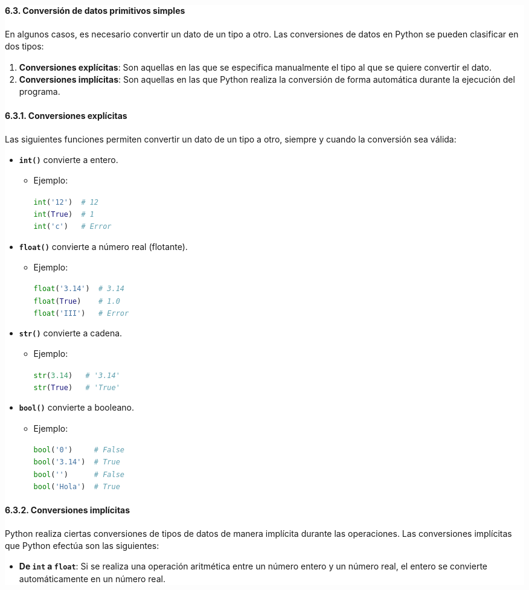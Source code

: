 #### 6.3. Conversión de datos primitivos simples

En algunos casos, es necesario convertir un dato de un tipo a otro. Las conversiones de datos en Python se pueden clasificar en dos tipos:

1. **Conversiones explícitas**: Son aquellas en las que se especifica manualmente el tipo al que se quiere convertir el dato.
2. **Conversiones implícitas**: Son aquellas en las que Python realiza la conversión de forma automática durante la ejecución del programa.

#### 6.3.1. Conversiones explícitas

Las siguientes funciones permiten convertir un dato de un tipo a otro, siempre y cuando la conversión sea válida:

- **`int()`** convierte a entero.
  - Ejemplo:
    ```python
    int('12')  # 12
    int(True)  # 1
    int('c')   # Error
    ```

- **`float()`** convierte a número real (flotante).
  - Ejemplo:
    ```python
    float('3.14')  # 3.14
    float(True)    # 1.0
    float('III')   # Error
    ```

- **`str()`** convierte a cadena.
  - Ejemplo:
    ```python
    str(3.14)   # '3.14'
    str(True)   # 'True'
    ```

- **`bool()`** convierte a booleano.
  - Ejemplo:
    ```python
    bool('0')     # False
    bool('3.14')  # True
    bool('')      # False
    bool('Hola')  # True
    ```

#### 6.3.2. Conversiones implícitas

Python realiza ciertas conversiones de tipos de datos de manera implícita durante las operaciones. Las conversiones implícitas que Python efectúa son las siguientes:

- **De `int` a `float`**: Si se realiza una operación aritmética entre un número entero y un número real, el entero se convierte automáticamente en un número real.
